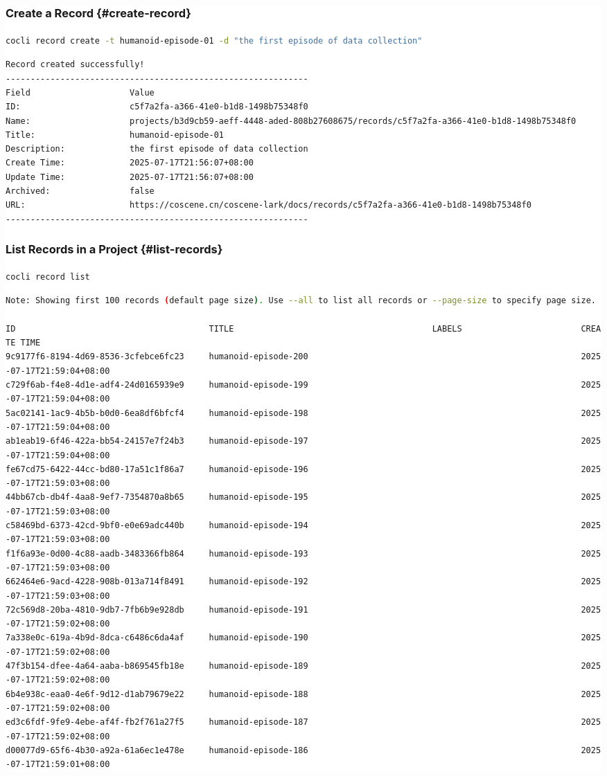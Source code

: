 ### Create a Record {#create-record}

```bash
cocli record create -t humanoid-episode-01 -d "the first episode of data collection"
```

```bash
Record created successfully!
-------------------------------------------------------------
Field                    Value
ID:                      c5f7a2fa-a366-41e0-b1d8-1498b75348f0
Name:                    projects/b3d9cb59-aeff-4448-aded-808b27608675/records/c5f7a2fa-a366-41e0-b1d8-1498b75348f0
Title:                   humanoid-episode-01
Description:             the first episode of data collection
Create Time:             2025-07-17T21:56:07+08:00
Update Time:             2025-07-17T21:56:07+08:00
Archived:                false
URL:                     https://coscene.cn/coscene-lark/docs/records/c5f7a2fa-a366-41e0-b1d8-1498b75348f0
-------------------------------------------------------------
```

### List Records in a Project {#list-records}

```bash
cocli record list
```

```bash
Note: Showing first 100 records (default page size). Use --all to list all records or --page-size to specify page size.

ID                                       TITLE                                        LABELS                        CREATE TIME
9c9177f6-8194-4d69-8536-3cfebce6fc23     humanoid-episode-200                                                       2025-07-17T21:59:04+08:00
c729f6ab-f4e8-4d1e-adf4-24d0165939e9     humanoid-episode-199                                                       2025-07-17T21:59:04+08:00
5ac02141-1ac9-4b5b-b0d0-6ea8df6bfcf4     humanoid-episode-198                                                       2025-07-17T21:59:04+08:00
ab1eab19-6f46-422a-bb54-24157e7f24b3     humanoid-episode-197                                                       2025-07-17T21:59:04+08:00
fe67cd75-6422-44cc-bd80-17a51c1f86a7     humanoid-episode-196                                                       2025-07-17T21:59:03+08:00
44bb67cb-db4f-4aa8-9ef7-7354870a8b65     humanoid-episode-195                                                       2025-07-17T21:59:03+08:00
c58469bd-6373-42cd-9bf0-e0e69adc440b     humanoid-episode-194                                                       2025-07-17T21:59:03+08:00
f1f6a93e-0d00-4c88-aadb-3483366fb864     humanoid-episode-193                                                       2025-07-17T21:59:03+08:00
662464e6-9acd-4228-908b-013a714f8491     humanoid-episode-192                                                       2025-07-17T21:59:03+08:00
72c569d8-20ba-4810-9db7-7fb6b9e928db     humanoid-episode-191                                                       2025-07-17T21:59:02+08:00
7a338e0c-619a-4b9d-8dca-c6486c6da4af     humanoid-episode-190                                                       2025-07-17T21:59:02+08:00
47f3b154-dfee-4a64-aaba-b869545fb18e     humanoid-episode-189                                                       2025-07-17T21:59:02+08:00
6b4e938c-eaa0-4e6f-9d12-d1ab79679e22     humanoid-episode-188                                                       2025-07-17T21:59:02+08:00
ed3c6fdf-9fe9-4ebe-af4f-fb2f761a27f5     humanoid-episode-187                                                       2025-07-17T21:59:02+08:00
d00077d9-65f6-4b30-a92a-61a6ec1e478e     humanoid-episode-186                                                       2025-07-17T21:59:01+08:00
```